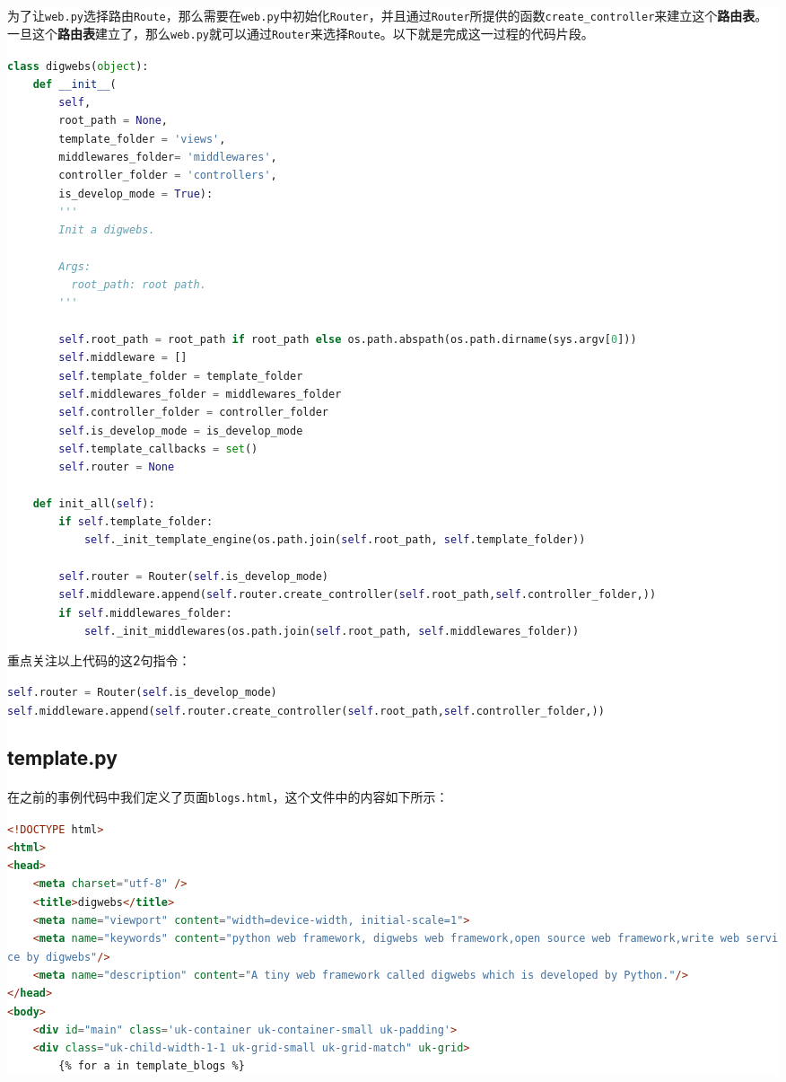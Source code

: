 为了让`web.py`选择路由`Route`，那么需要在`web.py`中初始化`Router`，并且通过`Router`所提供的函数`create_controller`来建立这个**路由表**。一旦这个**路由表**建立了，那么`web.py`就可以通过`Router`来选择`Route`。以下就是完成这一过程的代码片段。

```python
class digwebs(object):
    def __init__(
        self,
        root_path = None,
        template_folder = 'views',
        middlewares_folder= 'middlewares',
        controller_folder = 'controllers',
        is_develop_mode = True):
        '''
        Init a digwebs.

        Args:
          root_path: root path.
        '''

        self.root_path = root_path if root_path else os.path.abspath(os.path.dirname(sys.argv[0]))
        self.middleware = []
        self.template_folder = template_folder
        self.middlewares_folder = middlewares_folder
        self.controller_folder = controller_folder
        self.is_develop_mode = is_develop_mode
        self.template_callbacks = set()
        self.router = None
    
    def init_all(self):
        if self.template_folder:
            self._init_template_engine(os.path.join(self.root_path, self.template_folder))
        
        self.router = Router(self.is_develop_mode)
        self.middleware.append(self.router.create_controller(self.root_path,self.controller_folder,))
        if self.middlewares_folder:
            self._init_middlewares(os.path.join(self.root_path, self.middlewares_folder))
```

重点关注以上代码的这2句指令：

```Python
self.router = Router(self.is_develop_mode)
self.middleware.append(self.router.create_controller(self.root_path,self.controller_folder,))
```

## template.py

在之前的事例代码中我们定义了页面`blogs.html`，这个文件中的内容如下所示：

```html
<!DOCTYPE html>
<html>
<head>
    <meta charset="utf-8" />
    <title>digwebs</title>
    <meta name="viewport" content="width=device-width, initial-scale=1">
    <meta name="keywords" content="python web framework, digwebs web framework,open source web framework,write web service by digwebs"/>
    <meta name="description" content="A tiny web framework called digwebs which is developed by Python."/>
</head>
<body>
    <div id="main" class='uk-container uk-container-small uk-padding'>
    <div class="uk-child-width-1-1 uk-grid-small uk-grid-match" uk-grid>
	    {% for a in template_blogs %}
```